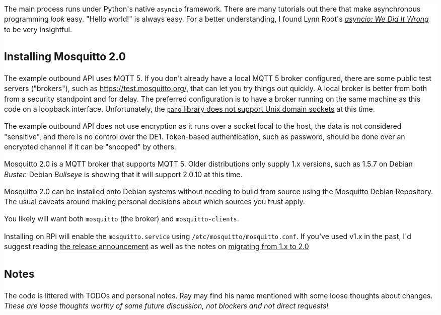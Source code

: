 The main process runs under Python's native `asyncio` framework. There
are many tutorials out there that make asynchronous programming *look*
easy. "Hello world!" is always easy. For a better understanding, 
I found Lynn Root's *[asyncio: We Did It
Wrong](https://www.roguelynn.com/words/asyncio-we-did-it-wrong/)* to
be very insightful.


<a name="installing-mosquitto"></a>
## Installing Mosquitto 2.0

The example outbound API uses MQTT 5. If you don't already have a
local MQTT 5 broker configured, there are some public test servers
("brokers"), such as https://test.mosquitto.org/, that can let you try
things out quickly. A local broker is better from both from a security
standpoint and for delay. The preferred configuration is to have a
broker running on the same machine as this code on a loopback
interface. Unfortunately, the [`paho` library does not support Unix
domain sockets](https://github.com/eclipse/paho.mqtt.c/issues/864) at
this time.

The example outbound API does not use encryption as it runs over a
socket local to the host, the data is not considered "sensitive", and
there is no control over the DE1. Token-based authentication, such as
password, should be done over an encrypted channel if it can be "snooped"
by others.

Mosquitto 2.0 is a MQTT broker that supports MQTT 5. Older
distributions only supply 1.x versions, such as 1.5.7 on Debian
*Buster.* Debian *Bullseye* is showing that it will support 2.0.10 at
this time.

Mosquitto 2.0 can be installed onto Debian systems without needing to
build from source using the [Mosquitto Debian
Repository](https://mosquitto.org/blog/2013/01/mosquitto-debian-repository/). The
usual caveats around making personal decisions about which sources you
trust apply.

You likely will want both `mosquitto` (the broker) and `mosquitto-clients`.

Installing on RPi will enable the `mosquitto.service` using
`/etc/mosquitto/mosquitto.conf`.  If you've used v1.x in the past, I'd
suggest reading [the release
announcement](https://mosquitto.org/blog/2020/12/version-2-0-0-released/)
as well as the notes on [migrating from 1.x to
2.0](https://mosquitto.org/documentation/migrating-to-2-0/)


## Notes

The code is littered with TODOs and personal notes. Ray may find his
name mentioned with some loose thoughts about changes. *These are
loose thoughts worthy of some future discussion, not blockers and not
direct requests!*
